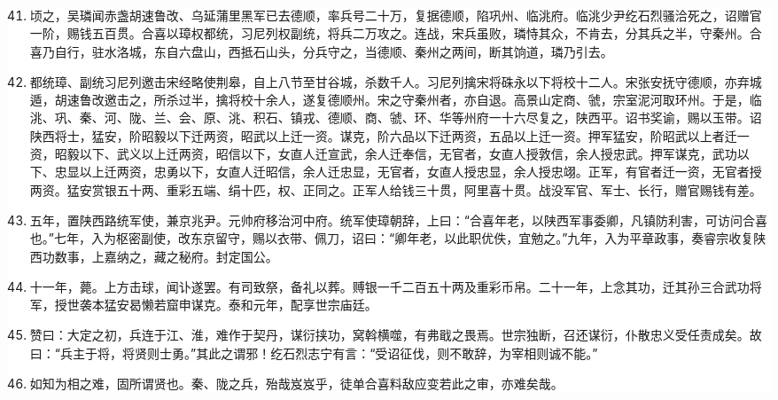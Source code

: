 41. <span id="列传第二十五-纥石烈志宁_仆散忠义_徒单合喜纥石烈志宁，本名撒曷辇，上京胡塔安人。自五代祖太尉韩赤以来，与国家世为甥舅。父撒八，海陵时赐名怀忠，为泰州路颜河世袭谋克，转猛安，尝为东平尹、开远军节度使。志宁沉毅有大略，娶梁王宗弼女永安县主，宗弼于诸婿中最爱之。-41"></span>
顷之，吴璘闻赤盏胡速鲁改、乌延蒲里黑军已去德顺，率兵号二十万，复据德顺，陷巩州、临洮府。临洮少尹纥石烈骚洽死之，诏赠官一阶，赐钱五百贯。合喜以璋权都统，习尼列权副统，将兵二万攻之。连战，宋兵虽败，璘恃其众，不肯去，分其兵之半，守秦州。合喜乃自行，驻水洛城，东自六盘山，西抵石山头，分兵守之，当德顺、秦州之两间，断其饷道，璘乃引去。

42. <span id="列传第二十五-纥石烈志宁_仆散忠义_徒单合喜纥石烈志宁，本名撒曷辇，上京胡塔安人。自五代祖太尉韩赤以来，与国家世为甥舅。父撒八，海陵时赐名怀忠，为泰州路颜河世袭谋克，转猛安，尝为东平尹、开远军节度使。志宁沉毅有大略，娶梁王宗弼女永安县主，宗弼于诸婿中最爱之。-42"></span>
都统璋、副统习尼列邀击宋经略使荆皋，自上八节至甘谷城，杀数千人。习尼列擒宋将硃永以下将校十二人。宋张安抚守德顺，亦弃城遁，胡速鲁改邀击之，所杀过半，擒将校十余人，遂复德顺州。宋之守秦州者，亦自退。高景山定商、虢，宗室泥河取环州。于是，临洮、巩、秦、河、陇、兰、会、原、洮、积石、镇戎、德顺、商、虢、环、华等州府一十六尽复之，陕西平。诏书奖谕，赐以玉带。诏陕西将士，猛安，阶昭毅以下迁两资，昭武以上迁一资。谋克，阶六品以下迁两资，五品以上迁一资。押军猛安，阶昭武以上者迁一资，昭毅以下、武义以上迁两资，昭信以下，女直人迁宣武，余人迁奉信，无官者，女直人授敦信，余人授忠武。押军谋克，武功以下、忠显以上迁两资，忠勇以下，女直人迁昭信，余人迁忠显，无官者，女直人授忠显，余人授忠翊。正军，有官者迁一资，无官者授两资。猛安赏银五十两、重彩五端、绢十匹，权、正同之。正军人给钱三十贯，阿里喜十贯。战没军官、军士、长行，赠官赐钱有差。

43. <span id="列传第二十五-纥石烈志宁_仆散忠义_徒单合喜纥石烈志宁，本名撒曷辇，上京胡塔安人。自五代祖太尉韩赤以来，与国家世为甥舅。父撒八，海陵时赐名怀忠，为泰州路颜河世袭谋克，转猛安，尝为东平尹、开远军节度使。志宁沉毅有大略，娶梁王宗弼女永安县主，宗弼于诸婿中最爱之。-43"></span>
五年，置陕西路统军使，兼京兆尹。元帅府移治河中府。统军使璋朝辞，上曰：“合喜年老，以陕西军事委卿，凡镇防利害，可访问合喜也。”七年，入为枢密副使，改东京留守，赐以衣带、佩刀，诏曰：“卿年老，以此职优佚，宜勉之。”九年，入为平章政事，奏睿宗收复陕西功数事，上嘉纳之，藏之秘府。封定国公。

44. <span id="列传第二十五-纥石烈志宁_仆散忠义_徒单合喜纥石烈志宁，本名撒曷辇，上京胡塔安人。自五代祖太尉韩赤以来，与国家世为甥舅。父撒八，海陵时赐名怀忠，为泰州路颜河世袭谋克，转猛安，尝为东平尹、开远军节度使。志宁沉毅有大略，娶梁王宗弼女永安县主，宗弼于诸婿中最爱之。-44"></span>
十一年，薨。上方击球，闻讣遂罢。有司致祭，备礼以葬。赙银一千二百五十两及重彩币帛。二十一年，上念其功，迁其孙三合武功将军，授世袭本猛安曷懒若窟申谋克。泰和元年，配享世宗庙廷。

45. <span id="列传第二十五-纥石烈志宁_仆散忠义_徒单合喜纥石烈志宁，本名撒曷辇，上京胡塔安人。自五代祖太尉韩赤以来，与国家世为甥舅。父撒八，海陵时赐名怀忠，为泰州路颜河世袭谋克，转猛安，尝为东平尹、开远军节度使。志宁沉毅有大略，娶梁王宗弼女永安县主，宗弼于诸婿中最爱之。-45"></span>
赞曰：大定之初，兵连于江、淮，难作于契丹，谋衍挟功，窝斡横噬，有弗戢之畏焉。世宗独断，召还谋衍，仆散忠义受任责成矣。故曰：“兵主于将，将贤则士勇。”其此之谓邪！纥石烈志宁有言：“受诏征伐，则不敢辞，为宰相则诚不能。”

46. <span id="列传第二十五-纥石烈志宁_仆散忠义_徒单合喜纥石烈志宁，本名撒曷辇，上京胡塔安人。自五代祖太尉韩赤以来，与国家世为甥舅。父撒八，海陵时赐名怀忠，为泰州路颜河世袭谋克，转猛安，尝为东平尹、开远军节度使。志宁沉毅有大略，娶梁王宗弼女永安县主，宗弼于诸婿中最爱之。-46"></span>
如知为相之难，固所谓贤也。秦、陇之兵，殆哉岌岌乎，徒单合喜料敌应变若此之审，亦难矣哉。
